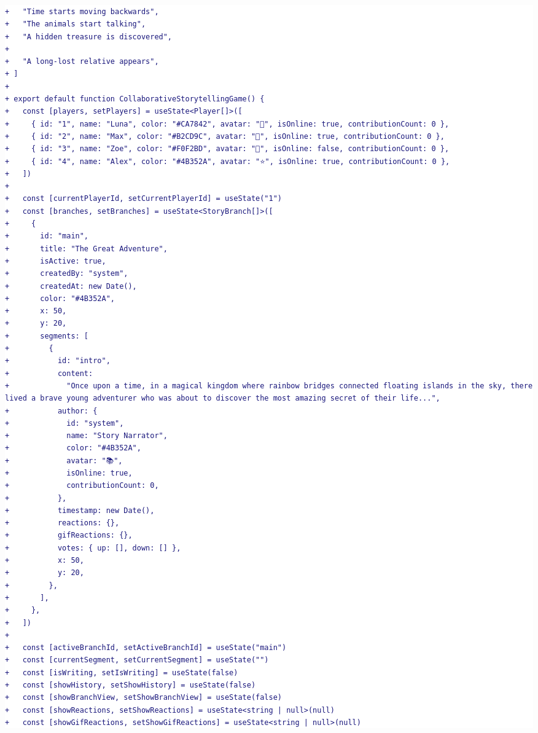 ```diff
+   "Time starts moving backwards",
+   "The animals start talking",
+   "A hidden treasure is discovered",
+  
+   "A long-lost relative appears",
+ ]
+ 
+ export default function CollaborativeStorytellingGame() {
+   const [players, setPlayers] = useState<Player[]>([
+     { id: "1", name: "Luna", color: "#CA7842", avatar: "🦄", isOnline: true, contributionCount: 0 },
+     { id: "2", name: "Max", color: "#B2CD9C", avatar: "🐉", isOnline: true, contributionCount: 0 },
+     { id: "3", name: "Zoe", color: "#F0F2BD", avatar: "🦋", isOnline: false, contributionCount: 0 },
+     { id: "4", name: "Alex", color: "#4B352A", avatar: "⭐", isOnline: true, contributionCount: 0 },
+   ])
+ 
+   const [currentPlayerId, setCurrentPlayerId] = useState("1")
+   const [branches, setBranches] = useState<StoryBranch[]>([
+     {
+       id: "main",
+       title: "The Great Adventure",
+       isActive: true,
+       createdBy: "system",
+       createdAt: new Date(),
+       color: "#4B352A",
+       x: 50,
+       y: 20,
+       segments: [
+         {
+           id: "intro",
+           content:
+             "Once upon a time, in a magical kingdom where rainbow bridges connected floating islands in the sky, there lived a brave young adventurer who was about to discover the most amazing secret of their life...",
+           author: {
+             id: "system",
+             name: "Story Narrator",
+             color: "#4B352A",
+             avatar: "📚",
+             isOnline: true,
+             contributionCount: 0,
+           },
+           timestamp: new Date(),
+           reactions: {},
+           gifReactions: {},
+           votes: { up: [], down: [] },
+           x: 50,
+           y: 20,
+         },
+       ],
+     },
+   ])
+ 
+   const [activeBranchId, setActiveBranchId] = useState("main")
+   const [currentSegment, setCurrentSegment] = useState("")
+   const [isWriting, setIsWriting] = useState(false)
+   const [showHistory, setShowHistory] = useState(false)
+   const [showBranchView, setShowBranchView] = useState(false)
+   const [showReactions, setShowReactions] = useState<string | null>(null)
+   const [showGifReactions, setShowGifReactions] = useState<string | null>(null)
```